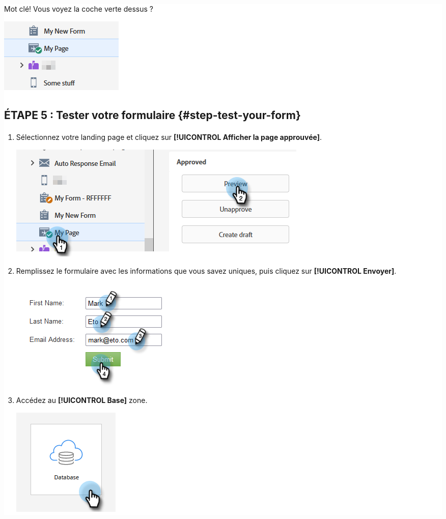    Mot clé! Vous voyez la coche verte dessus ?

   ![](assets/landing-page-with-a-form-23.png)

## ÉTAPE 5 : Tester votre formulaire {#step-test-your-form}

1. Sélectionnez votre landing page et cliquez sur **[!UICONTROL Afficher la page approuvée]**.

   ![](assets/landing-page-with-a-form-24.png)

1. Remplissez le formulaire avec les informations que vous savez uniques, puis cliquez sur **[!UICONTROL Envoyer]**.

   ![](assets/landing-page-with-a-form-25.png)

1. Accédez au **[!UICONTROL Base]** zone.

   ![](assets/landing-page-with-a-form-26.png)
